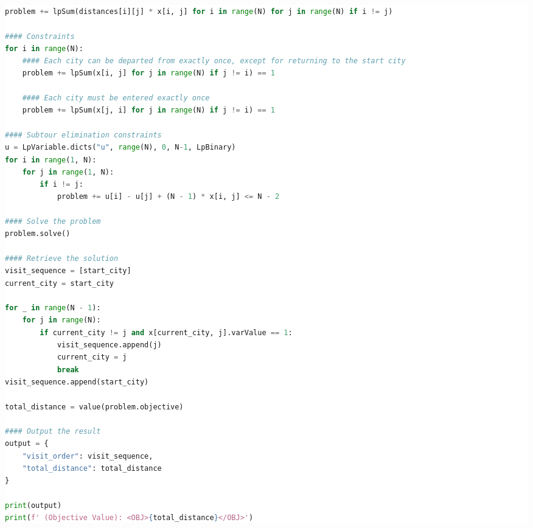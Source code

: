```python
problem += lpSum(distances[i][j] * x[i, j] for i in range(N) for j in range(N) if i != j)

#### Constraints
for i in range(N):
    #### Each city can be departed from exactly once, except for returning to the start city
    problem += lpSum(x[i, j] for j in range(N) if j != i) == 1

    #### Each city must be entered exactly once
    problem += lpSum(x[j, i] for j in range(N) if j != i) == 1

#### Subtour elimination constraints
u = LpVariable.dicts("u", range(N), 0, N-1, LpBinary)
for i in range(1, N):
    for j in range(1, N):
        if i != j:
            problem += u[i] - u[j] + (N - 1) * x[i, j] <= N - 2

#### Solve the problem
problem.solve()

#### Retrieve the solution
visit_sequence = [start_city]
current_city = start_city

for _ in range(N - 1):
    for j in range(N):
        if current_city != j and x[current_city, j].varValue == 1:
            visit_sequence.append(j)
            current_city = j
            break
visit_sequence.append(start_city)

total_distance = value(problem.objective)

#### Output the result
output = {
    "visit_order": visit_sequence,
    "total_distance": total_distance
}

print(output)
print(f' (Objective Value): <OBJ>{total_distance}</OBJ>')
```

